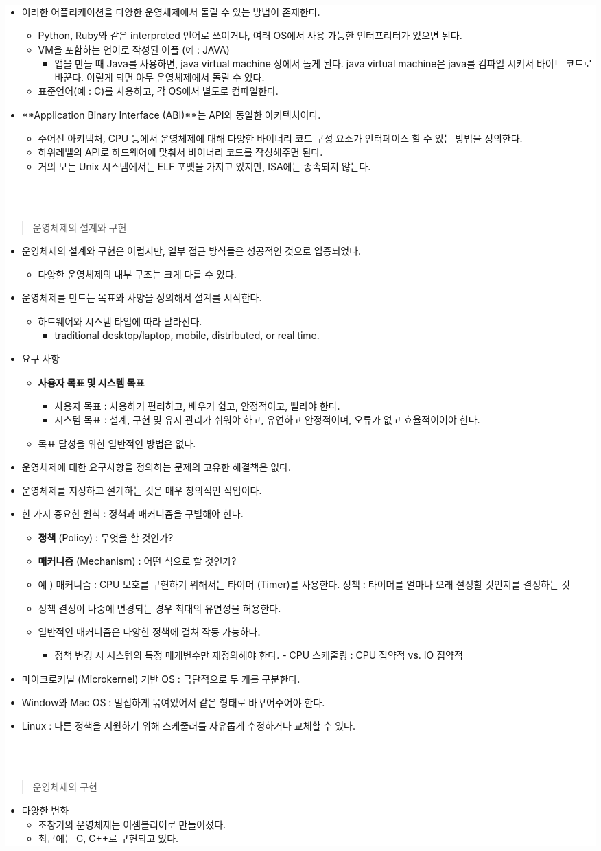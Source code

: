 - 이러한 어플리케이션을 다양한 운영체제에서 돌릴 수 있는 방법이 존재한다.
  - Python, Ruby와 같은 interpreted 언어로 쓰이거나, 여러 OS에서 사용 가능한 인터프리터가 있으면 된다.
  - VM을 포함하는 언어로 작성된 어플 (예 : JAVA)
    - 앱을 만들 때 Java를 사용하면, java virtual machine 상에서 돌게 된다. java virtual machine은 java를 컴파일 시켜서 바이트 코드로 바꾼다. 이렇게 되면 아무 운영체제에서 돌릴 수 있다. 
  - 표준언어(예 : C)를 사용하고, 각 OS에서 별도로 컴파일한다. 

- **Application Binary Interface (ABI)**는 API와 동일한 아키텍처이다. 
  - 주어진 아키텍처, CPU 등에서 운영체제에 대해 다양한 바이너리 코드 구성 요소가 인터페이스 할 수 있는 방법을 정의한다.
  - 하위레벨의 API로 하드웨어에 맞춰서 바이너리 코드를 작성해주면 된다.
  - 거의 모든 Unix 시스템에서는 ELF 포멧을 가지고 있지만, ISA에는 종속되지 않는다. 

<br>
<br>

> 운영체제의 설계와 구현

- 운영체제의 설계와 구현은 어렵지만, 일부 접근 방식들은 성공적인 것으로 입증되었다.
  - 다양한 운영체제의 내부 구조는 크게 다를 수 있다.

- 운영체제를 만드는 목표와 사양을 정의해서 설계를 시작한다.
  - 하드웨어와 시스템 타입에 따라 달라진다.
    - traditional desktop/laptop, mobile, distributed, or real time.

- 요구 사항
  - **사용자 목표 및 시스템 목표**
    - 사용자 목표 : 사용하기 편리하고, 배우기 쉽고, 안정적이고, 빨라야 한다.
    - 시스템 목표 : 설계, 구현 및 유지 관리가 쉬워야 하고, 유연하고 안정적이며, 오류가 없고 효율적이어야 한다.
  
  - 목표 달성을 위한 일반적인 방법은 없다.

- 운영체제에 대한 요구사항을 정의하는 문제의 고유한 해결책은 없다. 
- 운영체제를 지정하고 설계하는 것은 매우 창의적인 작업이다.

- 한 가지 중요한 원칙 : 정책과 매커니즘을 구별해야 한다.
  - **정책** (Policy) : 무엇을 할 것인가?
  - **매커니즘** (Mechanism) : 어떤 식으로 할 것인가?
  
  - 예 ) 
  매커니즘 : CPU 보호를 구현하기 위해서는 타이머 (Timer)를 사용한다. 
  정책 : 타이머를 얼마나 오래 설정할 것인지를 결정하는 것

  - 정책 결정이 나중에 변경되는 경우 최대의 유연성을 허용한다.
  - 일반적인 매커니즘은 다양한 정책에 걸쳐 작동 가능하다.
    - 정책 변경 시 시스템의 특정 매개변수만 재정의해야 한다. - CPU 스케줄링  : CPU 집약적 vs. IO 집약적

- 마이크로커널 (Microkernel) 기반 OS : 극단적으로 두 개를 구분한다.
- Window와 Mac OS : 밀접하게 묶여있어서 같은 형태로 바꾸어주어야 한다. 
- Linux : 다른 정책을 지원하기 위해 스케줄러를 자유롭게 수정하거나 교체할 수 있다.

<br>
<br>

> 운영체제의 구현

- 다양한 변화
  - 초창기의 운영체제는 어셈블리어로 만들어졌다.
  - 최근에는 C, C++로 구현되고 있다.
